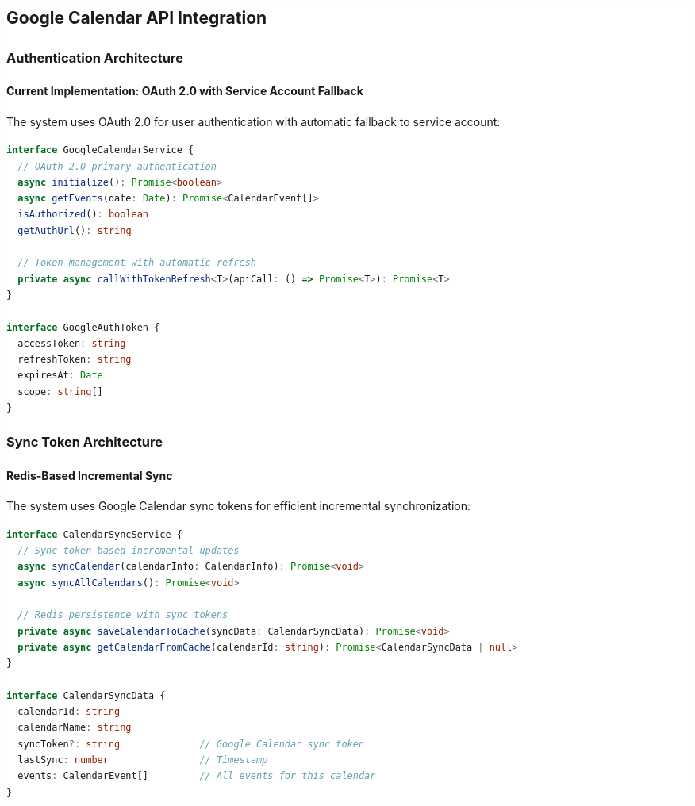## Google Calendar API Integration

### Authentication Architecture

#### Current Implementation: OAuth 2.0 with Service Account Fallback

The system uses OAuth 2.0 for user authentication with automatic fallback to service account:

```typescript
interface GoogleCalendarService {
  // OAuth 2.0 primary authentication
  async initialize(): Promise<boolean>
  async getEvents(date: Date): Promise<CalendarEvent[]>
  isAuthorized(): boolean
  getAuthUrl(): string
  
  // Token management with automatic refresh
  private async callWithTokenRefresh<T>(apiCall: () => Promise<T>): Promise<T>
}

interface GoogleAuthToken {
  accessToken: string
  refreshToken: string
  expiresAt: Date
  scope: string[]
}
```

### Sync Token Architecture

#### Redis-Based Incremental Sync

The system uses Google Calendar sync tokens for efficient incremental synchronization:

```typescript
interface CalendarSyncService {
  // Sync token-based incremental updates
  async syncCalendar(calendarInfo: CalendarInfo): Promise<void>
  async syncAllCalendars(): Promise<void>
  
  // Redis persistence with sync tokens
  private async saveCalendarToCache(syncData: CalendarSyncData): Promise<void>
  private async getCalendarFromCache(calendarId: string): Promise<CalendarSyncData | null>
}

interface CalendarSyncData {
  calendarId: string
  calendarName: string
  syncToken?: string              // Google Calendar sync token
  lastSync: number                // Timestamp
  events: CalendarEvent[]         // All events for this calendar
}
```
